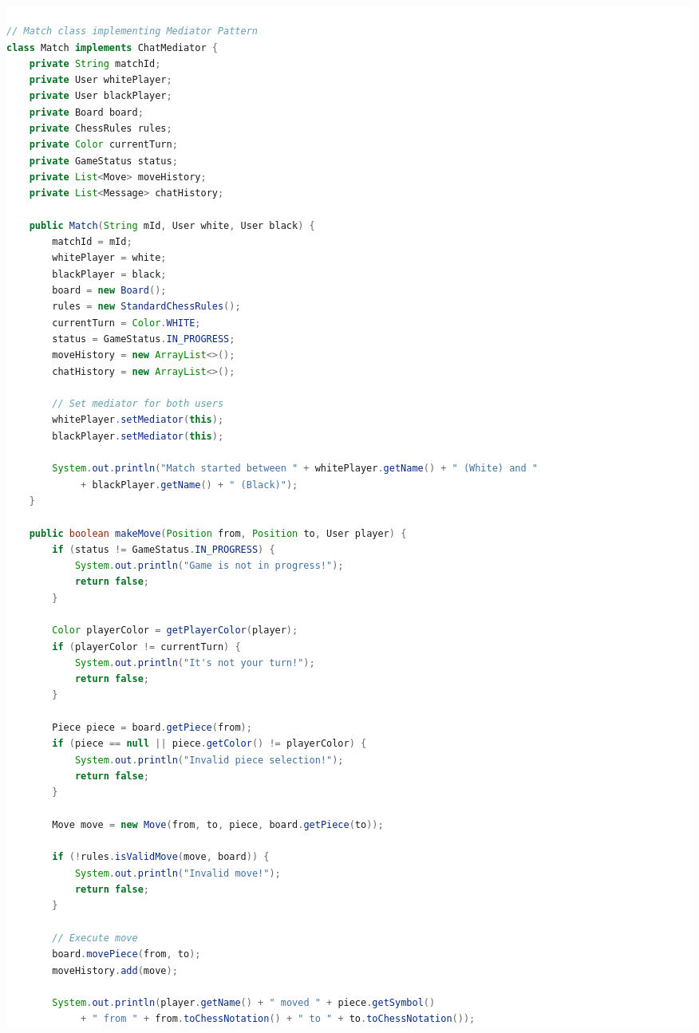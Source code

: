 ```java

// Match class implementing Mediator Pattern
class Match implements ChatMediator {
    private String matchId;
    private User whitePlayer;
    private User blackPlayer;
    private Board board;
    private ChessRules rules;
    private Color currentTurn;
    private GameStatus status;
    private List<Move> moveHistory;
    private List<Message> chatHistory;

    public Match(String mId, User white, User black) {
        matchId = mId;
        whitePlayer = white;
        blackPlayer = black;
        board = new Board();
        rules = new StandardChessRules();
        currentTurn = Color.WHITE;
        status = GameStatus.IN_PROGRESS;
        moveHistory = new ArrayList<>();
        chatHistory = new ArrayList<>();
        
        // Set mediator for both users
        whitePlayer.setMediator(this);
        blackPlayer.setMediator(this);
        
        System.out.println("Match started between " + whitePlayer.getName() + " (White) and " 
             + blackPlayer.getName() + " (Black)");
    }
    
    public boolean makeMove(Position from, Position to, User player) {
        if (status != GameStatus.IN_PROGRESS) {
            System.out.println("Game is not in progress!");
            return false;
        }
        
        Color playerColor = getPlayerColor(player);
        if (playerColor != currentTurn) {
            System.out.println("It's not your turn!");
            return false;
        }
        
        Piece piece = board.getPiece(from);
        if (piece == null || piece.getColor() != playerColor) {
            System.out.println("Invalid piece selection!");
            return false;
        }
        
        Move move = new Move(from, to, piece, board.getPiece(to));
        
        if (!rules.isValidMove(move, board)) {
            System.out.println("Invalid move!");
            return false;
        }
        
        // Execute move
        board.movePiece(from, to);
        moveHistory.add(move);
        
        System.out.println(player.getName() + " moved " + piece.getSymbol() 
             + " from " + from.toChessNotation() + " to " + to.toChessNotation());
```